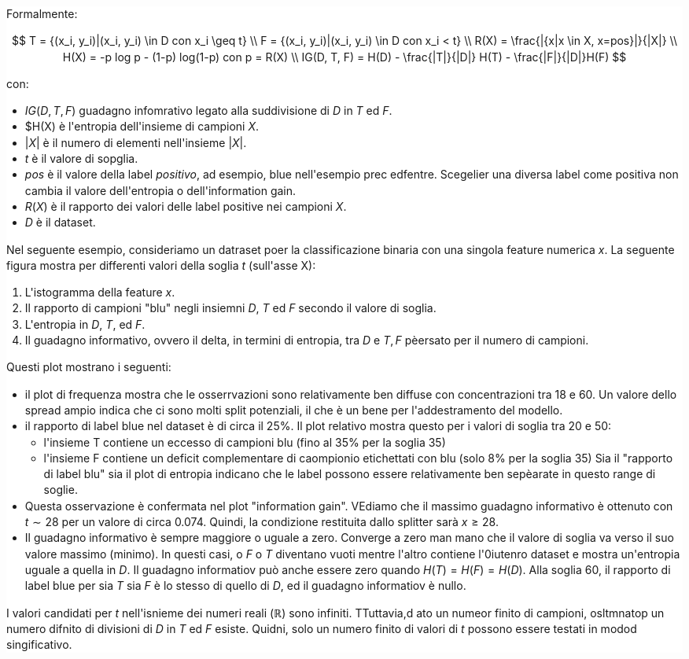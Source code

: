 Formalmente:

$$
T = {(x_i, y_i)|(x_i, y_i) \in D con x_i \geq t} \\
F = {(x_i, y_i)|(x_i, y_i) \in D con x_i < t} \\
R(X) = \frac{|{x|x \in X, x=pos}|}{|X|} \\
H(X) = -p log p - (1-p) log(1-p) con p = R(X) \\
IG(D, T, F) = H(D) - \frac{|T|}{|D|} H(T) - \frac{|F|}{|D|}H(F)
$$

con:

* $IG(D,T,F)$ guadagno infomrativo legato alla suddivisione di $D$ in $T$ ed $F$.
* $H(X) è l'entropia dell'insieme di campioni $X$.
* $|X|$ è il numero di elementi nell'insieme $|X|$.
* $t$ è il valore di sopglia.
* $pos$ è il valore della label *positivo*, ad esempio, blue nell'esempio prec edfentre. Scegelier una diversa label come positiva non cambia il valore dell'entropia o dell'information gain.
* $R(X)$ è il rapporto dei valori delle label positive nei campioni $X$.
* $D$ è il dataset.

Nel seguente esempio, consideriamo un datraset poer la classificazione binaria con una singola feature numerica $x$. La seguente figura mostra per differenti valori della soglia $t$ (sull'asse X):

1. L'istogramma della feature $x$.
2. Il rapporto di campioni "blu" negli insiemni $D$, $T$ ed $F$ secondo il valore di soglia.
3. L'entropia in $D$, $T$, ed $F$.
4. Il guadagno informativo, ovvero il delta, in termini di entropia, tra $D$ e ${T, F}$ pèersato per il numero di campioni.

Questi plot mostrano i seguenti:

* il plot di  frequenza mostra che le osserrvazioni sono relativamente ben diffuse con concentrazioni tra 18 e 60. Un valore dello spread ampio indica che ci sono molti split potenziali, il che è un bene per l'addestramento del modello.
* il rapporto di label blue nel dataset è di circa il 25%. Il plot relativo mostra questo per i valori di soglia tra 20 e 50:
  * l'insieme T contiene un eccesso di campioni blu (fino al 35% per la soglia 35)
  * l'insieme F contiene un deficit complementare di caompionio etichettati con blu (solo 8% per la soglia 35)
  Sia il "rapporto di label blu" sia il plot di entropia indicano che le label possono essere relativamente ben sepèarate in questo range di soglie.
* Questa osservazione è confermata nel plot "information gain". VEdiamo che il massimo guadagno informativo è ottenuto con $t \sim 28$ per un valore di circa $0.074$. Quindi, la condizione restituita dallo splitter sarà $x \geq 28$.
* Il guadagno informativo è sempre maggiore o uguale a zero. Converge a zero man mano che il valore di soglia va verso il suo valore massimo (minimo). In questi casi, o $F$ o $T$ diventano vuoti mentre l'altro contiene l'0iutenro dataset e mostra un'entropia uguale a quella in $D$. Il guadagno informatiov può anche essere zero quando $H(T)=H(F)=H(D)$. Alla soglia 60, il rapporto di label blue per sia $T$ sia $F$ è lo stesso di quello di $D$, ed il guadagno informatiov è nullo.

I valori candidati per $t$ nell'isnieme dei numeri reali ($\mathbb{R}$) sono infiniti. TTuttavia,d ato un numeor finito di campioni, osltmnatop un numero difnito di divisioni di $D$ in $T$ ed $F$ esiste. Quidni, solo un numero finito di valori di $t$ possono essere testati in modod singificativo.

